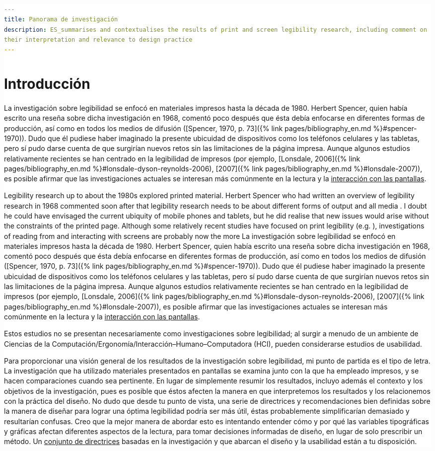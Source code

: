 ```yaml
---
title: Panorama de investigación
description: ES_summarises and contextualises the results of print and screen legibility research, including comment on their interpretation and relevance to design practice
---
```


# Introducción

La investigación sobre legibilidad se enfocó en materiales impresos hasta la década de 1980. Herbert Spencer, quien había escrito una reseña sobre dicha investigación en 1968, comentó poco después que ésta debía enfocarse en diferentes formas de producción, así como en todos los medios de difusión ([Spencer, 1970, p. 73]({% link pages/bibliography_en.md %}#spencer-1970)). Dudo que él pudiese haber imaginado la presente ubicuidad de dispositivos como los teléfonos celulares y las tabletas, pero sí pudo darse cuenta de que surgirían nuevos retos sin las limitaciones de la página impresa. Aunque algunos estudios relativamente recientes se han centrado en la legibilidad de impresos (por ejemplo, [Lonsdale, 2006]({% link pages/bibliography_en.md %}#lonsdale-dyson-reynolds-2006), [2007]({% link pages/bibliography_en.md %}#lonsdale-2007)), es posible afirmar que las investigaciones actuales se interesan más comúnmente en la lectura y la [interacción con las pantallas](). 

Legibility research up to about the 1980s explored printed material.
Herbert Spencer who had written an overview of legibility research in
1968 commented soon after that legibility research needs to be about
different forms of output and all media . I doubt he
could have envisaged the current ubiquity of mobile phones and tablets,
but he did realise that new issues would arise without the constraints
of the printed page. Although some relatively recent studies have
focused on print legibility (e.g. ), investigations
of reading from and interacting with screens are probably now the more
La investigación sobre legibilidad se enfocó en materiales impresos hasta la década de 1980. Herbert Spencer, quien había escrito una reseña sobre dicha investigación en 1968, comentó poco después que ésta debía enfocarse en diferentes formas de producción, así como en todos los medios de difusión ([Spencer, 1970, p. 73]({% link pages/bibliography_en.md %}#spencer-1970)). Dudo que él pudiese haber imaginado la presente ubicuidad de dispositivos como los teléfonos celulares y las tabletas, pero sí pudo darse cuenta de que surgirían nuevos retos sin las limitaciones de la página impresa. Aunque algunos estudios relativamente recientes se han centrado en la legibilidad de impresos (por ejemplo, [Lonsdale, 2006]({% link pages/bibliography_en.md %}#lonsdale-dyson-reynolds-2006), [2007]({% link pages/bibliography_en.md %}#lonsdale-2007)), es posible afirmar que las investigaciones actuales se interesan más comúnmente en la lectura y la [interacción con las pantallas](#sn:legibility-research).

<aside id="sn:legibility-research">
Estos estudios no se presentan necesariamente como investigaciones sobre legibilidad; al surgir a menudo de un ambiente de Ciencias de la Computación/Ergonomía/Interacción–Humano–Computadora (HCI), pueden considerarse estudios de usabilidad.
</aside>

Para proporcionar una visión general de los resultados de la investigación sobre legibilidad, mi punto de partida es el tipo de letra. La investigación que ha utilizado materiales presentados en pantallas se examina junto con la que ha empleado impresos, y se hacen comparaciones cuando sea pertinente. En lugar de simplemente resumir los resultados, incluyo además el contexto y los objetivos de la investigación, pues es posible que éstos afecten la manera en que interpretemos los resultados y los relacionemos con la práctica del diseño. No dudo que desde tu punto de vista, una serie de directrices y recomendaciones bien definidas sobre la manera de diseñar para lograr una óptima legibilidad podría ser más útil, éstas probablemente simplificarían demasiado y resultarían confusas. Creo que la mejor manera de abordar esto es intentando entender cómo y por qué las variables tipográficas y gráficas afectan diferentes aspectos de la lectura, para tomar decisiones informadas de diseño, en lugar de solo prescribir un método. Un [conjunto de directrices](https://www.usability.gov/sites/default/files/documents/guidelines_book.pdf) basadas en la investigación y que abarcan el diseño y la usabilidad están a tu disposición.
